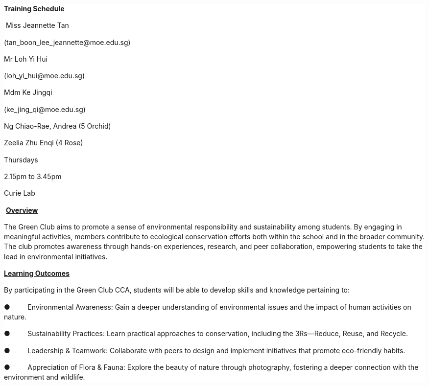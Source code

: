 <td rowspan="1" colspan="1">
<p><strong>Training Schedule</strong>
</p>
</td>
</tr>
<tr>
<td rowspan="1" colspan="1">
<p>&nbsp;Miss Jeannette Tan</p>
<p>(tan_boon_lee_jeannette@moe.edu.sg)</p>
<p>Mr Loh Yi Hui</p>
<p>(loh_yi_hui@moe.edu.sg)</p>
<p>Mdm Ke Jingqi</p>
<p>(ke_jing_qi@moe.edu.sg)</p>
</td>
<td rowspan="1" colspan="1">
<p>Ng Chiao-Rae, Andrea (5 Orchid)</p>
<p>Zeelia Zhu Enqi (4 Rose)</p>
</td>
<td rowspan="1" colspan="1">
<p>Thursdays</p>
<p>2.15pm to 3.45pm</p>
<p>Curie Lab</p>
</td>
</tr>
<tr>
<td rowspan="1" colspan="3">
<p>&nbsp;<strong><u>Overview</u></strong>
</p>
<p>The Green Club aims to promote a sense of environmental responsibility
and sustainability among students. By engaging in meaningful activities,
members contribute to ecological conservation efforts both within the school
and in the broader community. The club promotes awareness through hands-on
experiences, research, and peer collaboration, empowering students to take
the lead in environmental initiatives.</p>
<p></p>
<p><strong><u>Learning Outcomes</u></strong>
</p>
<p>By participating in the Green Club CCA, students will be able to develop
skills and knowledge pertaining to:</p>
<p>●&nbsp;&nbsp;&nbsp;&nbsp;&nbsp;&nbsp;&nbsp;&nbsp; Environmental Awareness:
Gain a deeper understanding of environmental issues and the impact of human
activities on nature.</p>
<p>●&nbsp;&nbsp;&nbsp;&nbsp;&nbsp;&nbsp;&nbsp;&nbsp; Sustainability Practices:
Learn practical approaches to conservation, including the 3Rs—Reduce, Reuse,
and Recycle.</p>
<p>●&nbsp;&nbsp;&nbsp;&nbsp;&nbsp;&nbsp;&nbsp;&nbsp; Leadership &amp; Teamwork:
Collaborate with peers to design and implement initiatives that promote
eco-friendly habits.</p>
<p>●&nbsp;&nbsp;&nbsp;&nbsp;&nbsp;&nbsp;&nbsp;&nbsp; Appreciation of Flora
&amp; Fauna: Explore the beauty of nature through photography, fostering
a deeper connection with the environment and wildlife.</p>
</td>
</tr>
</tbody>
</table>
<p></p>